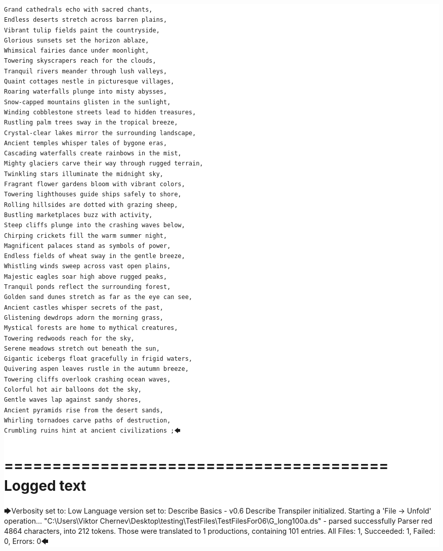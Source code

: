 	Grand cathedrals echo with sacred chants,
	Endless deserts stretch across barren plains,
	Vibrant tulip fields paint the countryside,
	Glorious sunsets set the horizon ablaze,
	Whimsical fairies dance under moonlight,
	Towering skyscrapers reach for the clouds,
	Tranquil rivers meander through lush valleys,
	Quaint cottages nestle in picturesque villages,
	Roaring waterfalls plunge into misty abysses,
	Snow-capped mountains glisten in the sunlight,
	Winding cobblestone streets lead to hidden treasures,
	Rustling palm trees sway in the tropical breeze,
	Crystal-clear lakes mirror the surrounding landscape,
	Ancient temples whisper tales of bygone eras,
	Cascading waterfalls create rainbows in the mist,
	Mighty glaciers carve their way through rugged terrain,
	Twinkling stars illuminate the midnight sky,
	Fragrant flower gardens bloom with vibrant colors,
	Towering lighthouses guide ships safely to shore,
	Rolling hillsides are dotted with grazing sheep,
	Bustling marketplaces buzz with activity,
	Steep cliffs plunge into the crashing waves below,
	Chirping crickets fill the warm summer night,
	Magnificent palaces stand as symbols of power,
	Endless fields of wheat sway in the gentle breeze,
	Whistling winds sweep across vast open plains,
	Majestic eagles soar high above rugged peaks,
	Tranquil ponds reflect the surrounding forest,
	Golden sand dunes stretch as far as the eye can see,
	Ancient castles whisper secrets of the past,
	Glistening dewdrops adorn the morning grass,
	Mystical forests are home to mythical creatures,
	Towering redwoods reach for the sky,
	Serene meadows stretch out beneath the sun,
	Gigantic icebergs float gracefully in frigid waters,
	Quivering aspen leaves rustle in the autumn breeze,
	Towering cliffs overlook crashing ocean waves,
	Colorful hot air balloons dot the sky,
	Gentle waves lap against sandy shores,
	Ancient pyramids rise from the desert sands,
	Whirling tornadoes carve paths of destruction,
	Crumbling ruins hint at ancient civilizations ;🡄

========================================
Logged text
========================================

🡆Verbosity set to: Low
Language version set to: Describe Basics - v0.6
Describe Transpiler initialized.
Starting a 'File -> Unfold' operation...
"C:\Users\Viktor Chernev\Desktop\testing\TestFiles\TestFilesFor06\G_long100a.ds" - parsed successfully
Parser red 4864 characters, into 212 tokens.
Those were translated to 1 productions, containing 101 entries.
All Files: 1, Succeeded: 1, Failed: 0, Errors: 0🡄
